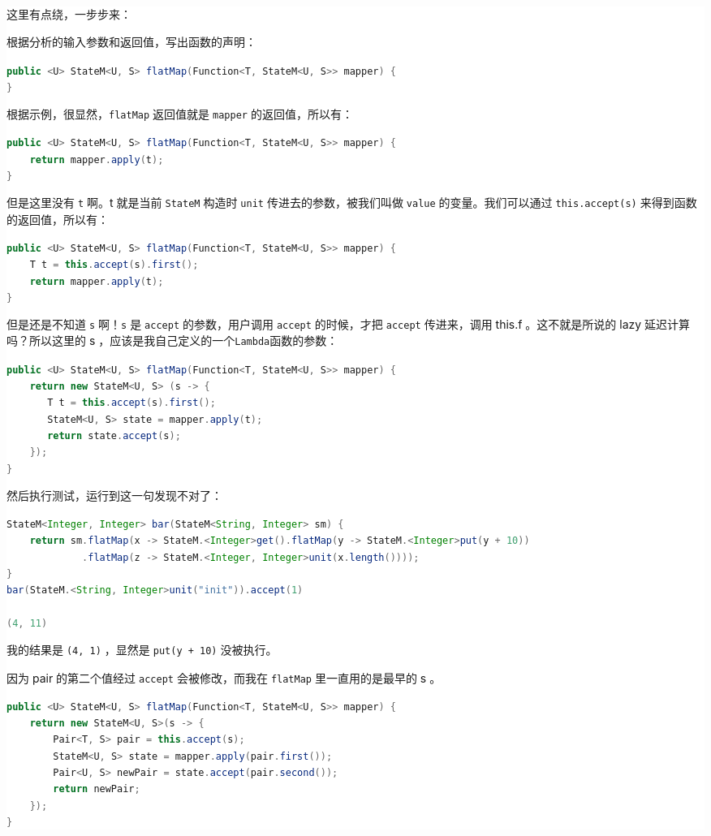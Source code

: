 
这里有点绕，一步步来：

根据分析的输入参数和返回值，写出函数的声明：

```java
public <U> StateM<U, S> flatMap(Function<T, StateM<U, S>> mapper) {
}
```

根据示例，很显然，`flatMap` 返回值就是 `mapper` 的返回值，所以有：

```java
public <U> StateM<U, S> flatMap(Function<T, StateM<U, S>> mapper) {
	return mapper.apply(t);
}
```

但是这里没有 `t` 啊。t 就是当前 `StateM` 构造时 `unit` 传进去的参数，被我们叫做 `value` 的变量。我们可以通过 `this.accept(s)` 来得到函数的返回值，所以有：

```java
public <U> StateM<U, S> flatMap(Function<T, StateM<U, S>> mapper) {
    T t = this.accept(s).first();
	return mapper.apply(t);
}
```

但是还是不知道 `s` 啊！`s` 是 `accept` 的参数，用户调用 `accept` 的时候，才把 `accept` 传进来，调用 this.f 。这不就是所说的 lazy 延迟计算吗？所以这里的 s ，应该是我自己定义的一个`Lambda`函数的参数：

```java
public <U> StateM<U, S> flatMap(Function<T, StateM<U, S>> mapper) {
    return new StateM<U, S> (s -> {
       T t = this.accept(s).first();
       StateM<U, S> state = mapper.apply(t);
       return state.accept(s);
    });
}
```



然后执行测试，运行到这一句发现不对了：

```java
StateM<Integer, Integer> bar(StateM<String, Integer> sm) {
    return sm.flatMap(x -> StateM.<Integer>get().flatMap(y -> StateM.<Integer>put(y + 10))
             .flatMap(z -> StateM.<Integer, Integer>unit(x.length())));
}
bar(StateM.<String, Integer>unit("init")).accept(1)
    
(4, 11)
```

我的结果是 `(4, 1)` ，显然是 `put(y + 10)` 没被执行。

因为 pair 的第二个值经过 `accept` 会被修改，而我在 `flatMap` 里一直用的是最早的 s 。

```java
public <U> StateM<U, S> flatMap(Function<T, StateM<U, S>> mapper) {
    return new StateM<U, S>(s -> {
        Pair<T, S> pair = this.accept(s);
        StateM<U, S> state = mapper.apply(pair.first());
        Pair<U, S> newPair = state.accept(pair.second());
        return newPair;
    });
}
```
